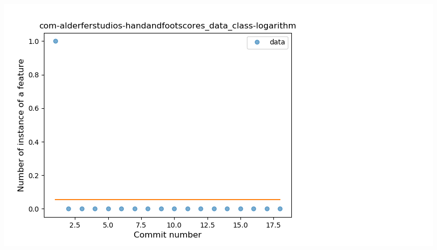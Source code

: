 ![com-alderferstudios-handandfootscores T6](../plots/com-alderferstudios-handandfootscores_data_class_T6.png)
